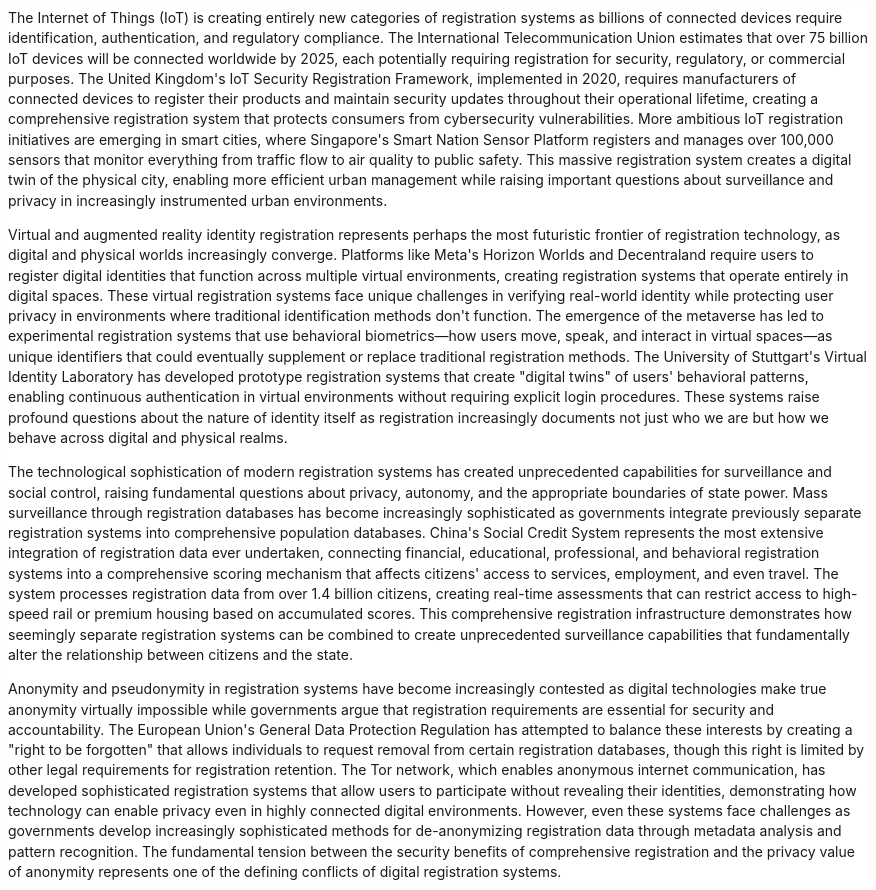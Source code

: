 The Internet of Things (IoT) is creating entirely new categories of registration systems as billions of connected devices require identification, authentication, and regulatory compliance. The International Telecommunication Union estimates that over 75 billion IoT devices will be connected worldwide by 2025, each potentially requiring registration for security, regulatory, or commercial purposes. The United Kingdom's IoT Security Registration Framework, implemented in 2020, requires manufacturers of connected devices to register their products and maintain security updates throughout their operational lifetime, creating a comprehensive registration system that protects consumers from cybersecurity vulnerabilities. More ambitious IoT registration initiatives are emerging in smart cities, where Singapore's Smart Nation Sensor Platform registers and manages over 100,000 sensors that monitor everything from traffic flow to air quality to public safety. This massive registration system creates a digital twin of the physical city, enabling more efficient urban management while raising important questions about surveillance and privacy in increasingly instrumented urban environments.

Virtual and augmented reality identity registration represents perhaps the most futuristic frontier of registration technology, as digital and physical worlds increasingly converge. Platforms like Meta's Horizon Worlds and Decentraland require users to register digital identities that function across multiple virtual environments, creating registration systems that operate entirely in digital spaces. These virtual registration systems face unique challenges in verifying real-world identity while protecting user privacy in environments where traditional identification methods don't function. The emergence of the metaverse has led to experimental registration systems that use behavioral biometrics—how users move, speak, and interact in virtual spaces—as unique identifiers that could eventually supplement or replace traditional registration methods. The University of Stuttgart's Virtual Identity Laboratory has developed prototype registration systems that create "digital twins" of users' behavioral patterns, enabling continuous authentication in virtual environments without requiring explicit login procedures. These systems raise profound questions about the nature of identity itself as registration increasingly documents not just who we are but how we behave across digital and physical realms.

The technological sophistication of modern registration systems has created unprecedented capabilities for surveillance and social control, raising fundamental questions about privacy, autonomy, and the appropriate boundaries of state power. Mass surveillance through registration databases has become increasingly sophisticated as governments integrate previously separate registration systems into comprehensive population databases. China's Social Credit System represents the most extensive integration of registration data ever undertaken, connecting financial, educational, professional, and behavioral registration systems into a comprehensive scoring mechanism that affects citizens' access to services, employment, and even travel. The system processes registration data from over 1.4 billion citizens, creating real-time assessments that can restrict access to high-speed rail or premium housing based on accumulated scores. This comprehensive registration infrastructure demonstrates how seemingly separate registration systems can be combined to create unprecedented surveillance capabilities that fundamentally alter the relationship between citizens and the state.

Anonymity and pseudonymity in registration systems have become increasingly contested as digital technologies make true anonymity virtually impossible while governments argue that registration requirements are essential for security and accountability. The European Union's General Data Protection Regulation has attempted to balance these interests by creating a "right to be forgotten" that allows individuals to request removal from certain registration databases, though this right is limited by other legal requirements for registration retention. The Tor network, which enables anonymous internet communication, has developed sophisticated registration systems that allow users to participate without revealing their identities, demonstrating how technology can enable privacy even in highly connected digital environments. However, even these systems face challenges as governments develop increasingly sophisticated methods for de-anonymizing registration data through metadata analysis and pattern recognition. The fundamental tension between the security benefits of comprehensive registration and the privacy value of anonymity represents one of the defining conflicts of digital registration systems.
